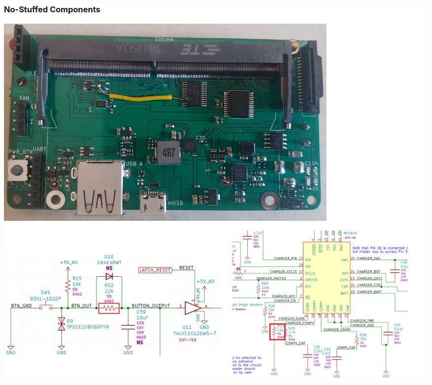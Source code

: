 ### No-Stuffed Components

<p align="left">
<img src=/design/A00/bringup_rework_images/rework_front_NS.jpg height="400px"/>
</p>

<p align="left">
<img src=/design/A00/bringup_rework_images/NS.PNG height="300px"/>
</p>
